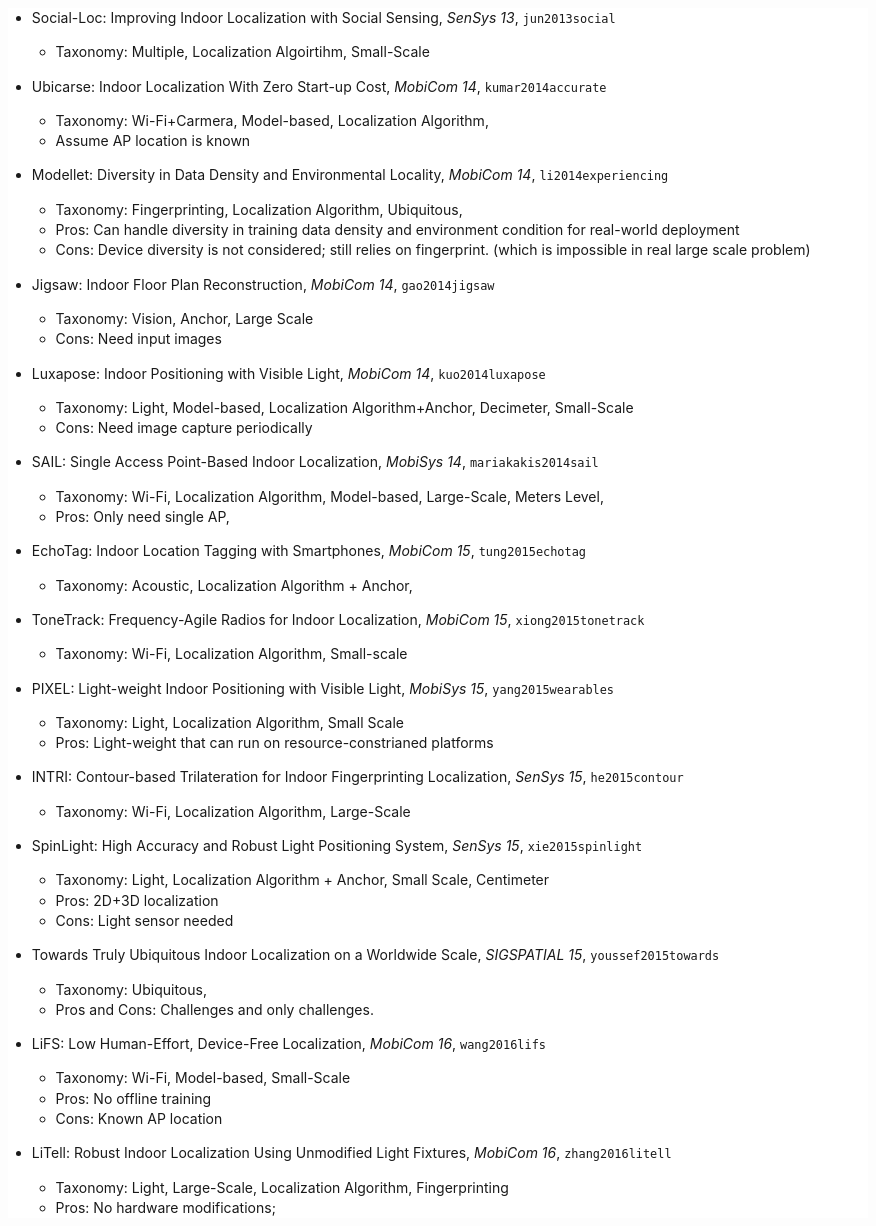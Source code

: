 * Social-Loc: Improving Indoor Localization with Social Sensing, *SenSys 13*, `jun2013social`
  * Taxonomy: Multiple, Localization Algoirtihm, Small-Scale
  
* Ubicarse: Indoor Localization With Zero Start-up Cost, *MobiCom 14*, `kumar2014accurate`
  - Taxonomy: Wi-Fi+Carmera, Model-based, Localization Algorithm,
  - Assume AP location is known
  
* Modellet: Diversity in Data Density and Environmental Locality, *MobiCom 14*, `li2014experiencing`
  * Taxonomy: Fingerprinting, Localization Algorithm, Ubiquitous,
  * Pros: Can handle diversity in training data density and environment condition for real-world deployment
  * Cons: Device diversity is not considered; still relies on fingerprint. (which is impossible in real large scale problem)
  
* Jigsaw: Indoor Floor Plan Reconstruction, *MobiCom 14*, `gao2014jigsaw`
  * Taxonomy: Vision, Anchor, Large Scale	
  * Cons: Need input images
  
* Luxapose: Indoor Positioning with Visible Light, *MobiCom 14*, `kuo2014luxapose`
  * Taxonomy: Light, Model-based, Localization Algorithm+Anchor, Decimeter, Small-Scale
  * Cons: Need image capture periodically
  
* SAIL: Single Access Point-Based Indoor Localization, *MobiSys 14*, `mariakakis2014sail`
  * Taxonomy: Wi-Fi, Localization Algorithm, Model-based, Large-Scale, Meters Level,
  * Pros: Only need single AP, 
  
* EchoTag: Indoor Location Tagging with Smartphones, *MobiCom 15*, `tung2015echotag`
  * Taxonomy: Acoustic, Localization Algorithm + Anchor, 
  
* ToneTrack: Frequency-Agile Radios for Indoor Localization, *MobiCom 15*, `xiong2015tonetrack`
  * Taxonomy: Wi-Fi, Localization Algorithm, Small-scale
  
* PIXEL: Light-weight Indoor Positioning with Visible Light, *MobiSys 15*, `yang2015wearables`
  * Taxonomy: Light, Localization Algorithm, Small Scale
  * Pros: Light-weight that can run on resource-constrianed platforms
  
* INTRI: Contour-based Trilateration for Indoor Fingerprinting Localization, *SenSys 15*, `he2015contour`
  * Taxonomy: Wi-Fi, Localization Algorithm, Large-Scale
  
* SpinLight: High Accuracy and Robust Light Positioning System, *SenSys 15*, `xie2015spinlight`
  * Taxonomy: Light, Localization Algorithm + Anchor, Small Scale, Centimeter
  * Pros: 2D+3D localization
  * Cons: Light sensor needed
  
* Towards Truly Ubiquitous Indoor Localization on a Worldwide Scale, *SIGSPATIAL 15*, `youssef2015towards`
  * Taxonomy: Ubiquitous, 
  * Pros and Cons: Challenges and only challenges.
  
* LiFS: Low Human-Effort, Device-Free Localization, *MobiCom 16*, `wang2016lifs`
  * Taxonomy: Wi-Fi, Model-based, Small-Scale
  * Pros: No offline training
  * Cons: Known AP location
  
* LiTell: Robust Indoor Localization Using Unmodified Light Fixtures, *MobiCom 16*, `zhang2016litell`
  * Taxonomy: Light, Large-Scale, Localization Algorithm, Fingerprinting
  * Pros: No hardware modifications;
  
